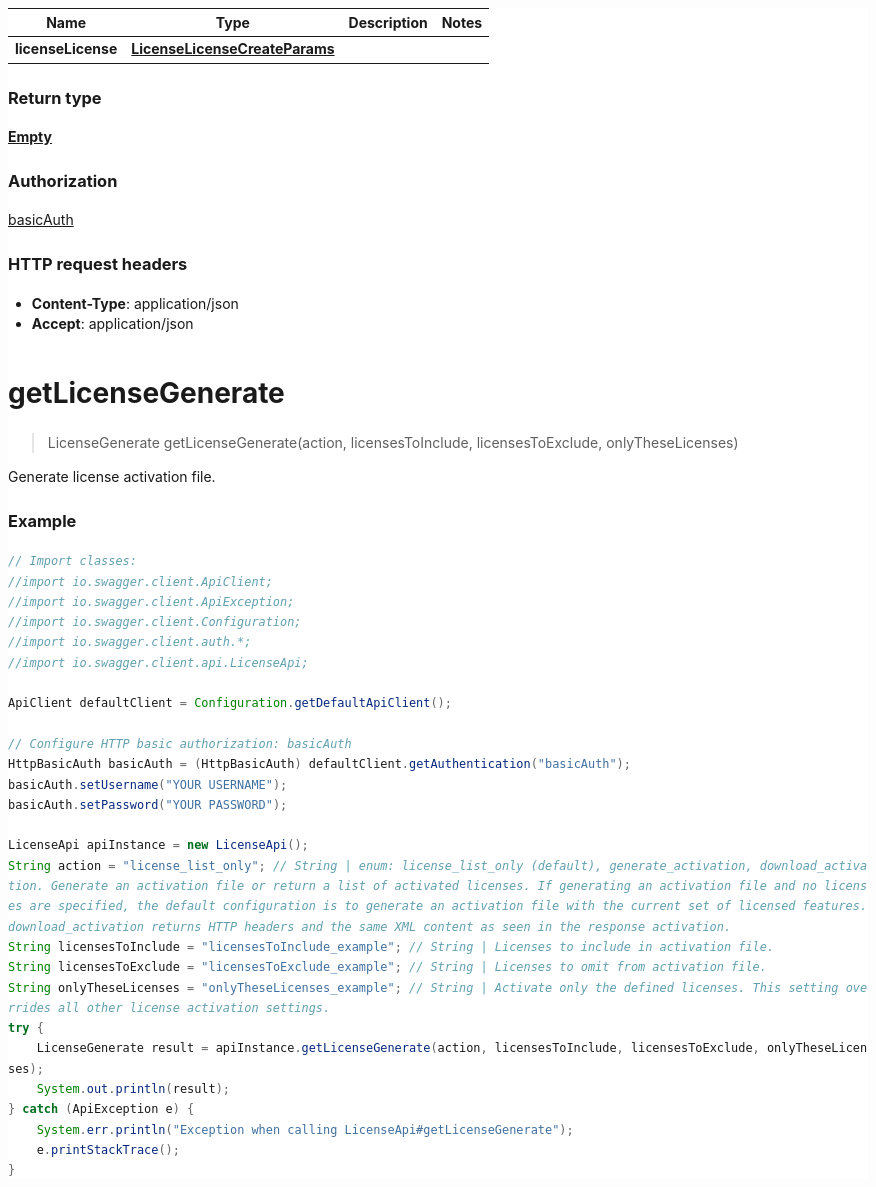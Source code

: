 Name | Type | Description  | Notes
------------- | ------------- | ------------- | -------------
 **licenseLicense** | [**LicenseLicenseCreateParams**](LicenseLicenseCreateParams.md)|  |

### Return type

[**Empty**](Empty.md)

### Authorization

[basicAuth](../README.md#basicAuth)

### HTTP request headers

 - **Content-Type**: application/json
 - **Accept**: application/json

<a name="getLicenseGenerate"></a>
# **getLicenseGenerate**
> LicenseGenerate getLicenseGenerate(action, licensesToInclude, licensesToExclude, onlyTheseLicenses)



Generate license activation file.

### Example
```java
// Import classes:
//import io.swagger.client.ApiClient;
//import io.swagger.client.ApiException;
//import io.swagger.client.Configuration;
//import io.swagger.client.auth.*;
//import io.swagger.client.api.LicenseApi;

ApiClient defaultClient = Configuration.getDefaultApiClient();

// Configure HTTP basic authorization: basicAuth
HttpBasicAuth basicAuth = (HttpBasicAuth) defaultClient.getAuthentication("basicAuth");
basicAuth.setUsername("YOUR USERNAME");
basicAuth.setPassword("YOUR PASSWORD");

LicenseApi apiInstance = new LicenseApi();
String action = "license_list_only"; // String | enum: license_list_only (default), generate_activation, download_activation. Generate an activation file or return a list of activated licenses. If generating an activation file and no licenses are specified, the default configuration is to generate an activation file with the current set of licensed features. download_activation returns HTTP headers and the same XML content as seen in the response activation.
String licensesToInclude = "licensesToInclude_example"; // String | Licenses to include in activation file.
String licensesToExclude = "licensesToExclude_example"; // String | Licenses to omit from activation file.
String onlyTheseLicenses = "onlyTheseLicenses_example"; // String | Activate only the defined licenses. This setting overrides all other license activation settings.
try {
    LicenseGenerate result = apiInstance.getLicenseGenerate(action, licensesToInclude, licensesToExclude, onlyTheseLicenses);
    System.out.println(result);
} catch (ApiException e) {
    System.err.println("Exception when calling LicenseApi#getLicenseGenerate");
    e.printStackTrace();
}
```

